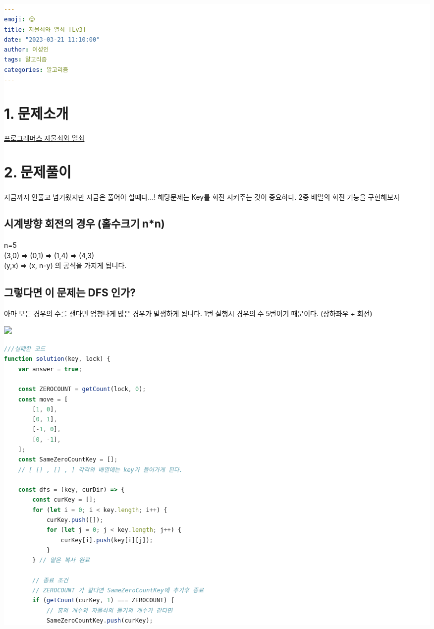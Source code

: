 ```yaml
---
emoji: 😊
title: 자물쇠와 열쇠 [Lv3]
date: "2023-03-21 11:10:00"
author: 이성인
tags: 알고리즘
categories: 알고리즘
---
```


# 1. 문제소개

[프로그래머스 자물쇠와 열쇠](https://school.programmers.co.kr/learn/courses/30/lessons/60059)

# 2. 문제풀이

지금까지 안풀고 넘겨왔지만 지금은 풀어야 할때다...!
해당문제는 Key를 회전 시켜주는 것이 중요하다. 2중 배열의 회전 기능을 구현해보자

## 시계방향 회전의 경우 (홀수크기 n\*n)

n=5  
(3,0) => (0,1) => (1,4) => (4,3)  
(y,x) => (x, n-y) 의 공식을 가지게 됩니다.

## 그렇다면 이 문제는 DFS 인가?

아마 모든 경우의 수를 샌다면 엄청나게 많은 경우가 발생하게 됩니다.
1번 실행시 경우의 수 5번이기 때문이다. (상하좌우 + 회전)

![](https://velog.velcdn.com/images/adultlee/post/3a4420a8-6f50-4cde-8558-d23409e9d657/image.png)

```js
///실패한 코드
function solution(key, lock) {
	var answer = true;

	const ZEROCOUNT = getCount(lock, 0);
	const move = [
		[1, 0],
		[0, 1],
		[-1, 0],
		[0, -1],
	];
	const SameZeroCountKey = [];
	// [ [] , [] , ] 각각의 배열에는 key가 들어가게 된다.

	const dfs = (key, curDir) => {
		const curKey = [];
		for (let i = 0; i < key.length; i++) {
			curKey.push([]);
			for (let j = 0; j < key.length; j++) {
				curKey[i].push(key[i][j]);
			}
		} // 얕은 복사 완료

		// 종료 조건
		// ZEROCOUNT 가 같다면 SameZeroCountKey에 추가후 종료
		if (getCount(curKey, 1) === ZEROCOUNT) {
			// 홈의 개수와 자물쇠의 돌기의 개수가 같다면
			SameZeroCountKey.push(curKey);
```